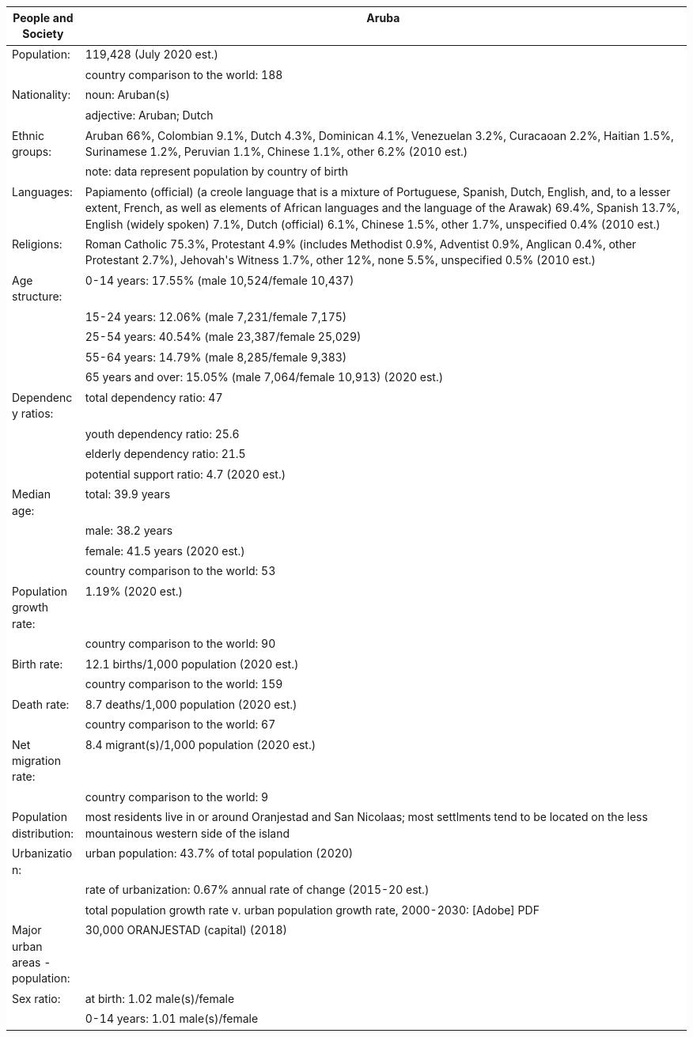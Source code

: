 | People and Society | Aruba |
| --- | --- |
| Population: | 119,428 (July 2020 est.) |
| | country comparison to the world: 188 |
| Nationality: | noun: Aruban(s) |
| | adjective: Aruban; Dutch |
| Ethnic groups: | Aruban 66%, Colombian 9.1%, Dutch 4.3%, Dominican 4.1%, Venezuelan 3.2%, Curacaoan 2.2%, Haitian 1.5%, Surinamese 1.2%, Peruvian 1.1%, Chinese 1.1%, other 6.2% (2010 est.) |
| | note: data represent population by country of birth |
| Languages: | Papiamento (official) (a creole language that is a mixture of Portuguese, Spanish, Dutch, English, and, to a lesser extent, French, as well as elements of African languages and the language of the Arawak) 69.4%, Spanish 13.7%, English (widely spoken) 7.1%, Dutch (official) 6.1%, Chinese 1.5%, other 1.7%, unspecified 0.4% (2010 est.) |
| Religions: | Roman Catholic 75.3%, Protestant 4.9% (includes Methodist 0.9%, Adventist 0.9%, Anglican 0.4%, other Protestant 2.7%), Jehovah's Witness 1.7%, other 12%, none 5.5%, unspecified 0.5% (2010 est.) |
| Age structure: | 0-14 years: 17.55% (male 10,524/female 10,437) |
| | 15-24 years: 12.06% (male 7,231/female 7,175) |
| | 25-54 years: 40.54% (male 23,387/female 25,029) |
| | 55-64 years: 14.79% (male 8,285/female 9,383) |
| | 65 years and over: 15.05% (male 7,064/female 10,913) (2020 est.) |
| Dependency ratios: | total dependency ratio: 47 |
| | youth dependency ratio: 25.6 |
| | elderly dependency ratio: 21.5 |
| | potential support ratio: 4.7 (2020 est.) |
| Median age: | total: 39.9 years |
| | male: 38.2 years |
| | female: 41.5 years (2020 est.) |
| | country comparison to the world: 53 |
| Population growth rate: | 1.19% (2020 est.) |
| | country comparison to the world: 90 |
| Birth rate: | 12.1 births/1,000 population (2020 est.) |
| | country comparison to the world: 159 |
| Death rate: | 8.7 deaths/1,000 population (2020 est.) |
| | country comparison to the world: 67 |
| Net migration rate: | 8.4 migrant(s)/1,000 population (2020 est.) |
| | country comparison to the world: 9 |
| Population distribution: | most residents live in or around Oranjestad and San Nicolaas; most settlments tend to be located on the less mountainous western side of the island |
| Urbanization: | urban population: 43.7% of total population (2020) |
| | rate of urbanization: 0.67% annual rate of change (2015-20 est.) |
| | total population growth rate v. urban population growth rate, 2000-2030: [Adobe] PDF |
| Major urban areas - population: | 30,000 ORANJESTAD (capital) (2018) |
| Sex ratio: | at birth: 1.02 male(s)/female |
| | 0-14 years: 1.01 male(s)/female |